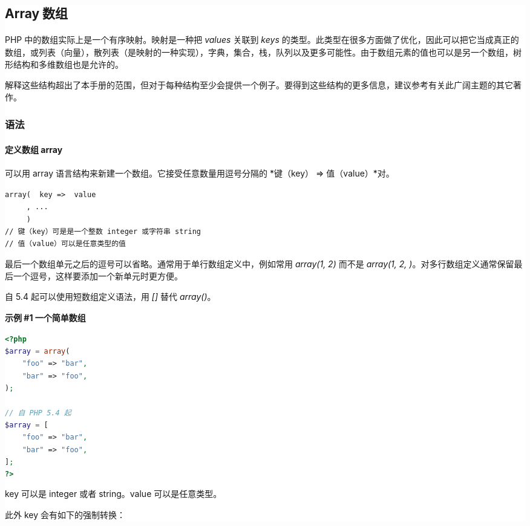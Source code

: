 Array 数组
----------

PHP 中的<span class="type">数组</span>实际上是一个有序映射。映射是一种把
*values* 关联到 *keys*
的类型。此类型在很多方面做了优化，因此可以把它当成真正的数组，或列表（向量），散列表（是映射的一种实现），字典，集合，栈，队列以及更多可能性。由于数组元素的值也可以是另一个数组，树形结构和多维数组也是允许的。

解释这些结构超出了本手册的范围，但对于每种结构至少会提供一个例子。要得到这些结构的更多信息，建议参考有关此广阔主题的其它著作。

### 语法

#### 定义数组 <span class="function">array</span>

可以用 <span class="function">array</span>
语言结构来新建一个数组。它接受任意数量用逗号分隔的 *<span
class="replaceable">键（key）</span> =\> <span
class="replaceable">值（value）</span>*对。

``` synopsis
array(  key =>  value
     , ...
     )
// 键（key）可是是一个整数 integer 或字符串 string
// 值（value）可以是任意类型的值
```

最后一个数组单元之后的逗号可以省略。通常用于单行数组定义中，例如常用
*array(1, 2)* 而不是 *array(1, 2,
)*。对多行数组定义通常保留最后一个逗号，这样要添加一个新单元时更方便。

自 5.4 起可以使用短数组定义语法，用 *\[\]* 替代 *array()*。

**示例 \#1 一个简单数组**

``` php
<?php
$array = array(
    "foo" => "bar",
    "bar" => "foo",
);

// 自 PHP 5.4 起
$array = [
    "foo" => "bar",
    "bar" => "foo",
];
?>
```

<span class="replaceable">key</span> 可以是 <span
class="type">integer</span> 或者 <span class="type">string</span>。<span
class="replaceable">value</span> 可以是任意类型。

此外 <span class="replaceable">key</span> 会有如下的强制转换：

